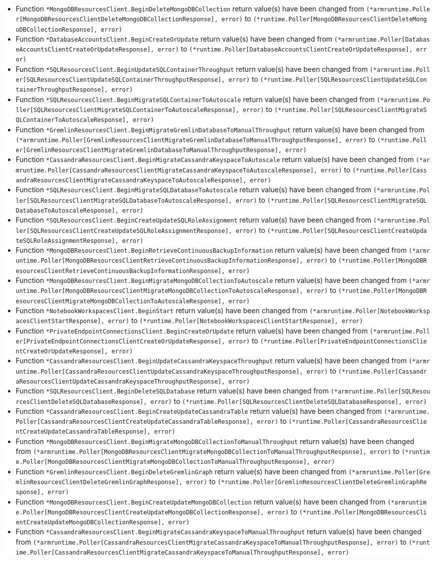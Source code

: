 - Function `*MongoDBResourcesClient.BeginDeleteMongoDBCollection` return value(s) have been changed from `(*armruntime.Poller[MongoDBResourcesClientDeleteMongoDBCollectionResponse], error)` to `(*runtime.Poller[MongoDBResourcesClientDeleteMongoDBCollectionResponse], error)`
- Function `*DatabaseAccountsClient.BeginCreateOrUpdate` return value(s) have been changed from `(*armruntime.Poller[DatabaseAccountsClientCreateOrUpdateResponse], error)` to `(*runtime.Poller[DatabaseAccountsClientCreateOrUpdateResponse], error)`
- Function `*SQLResourcesClient.BeginUpdateSQLContainerThroughput` return value(s) have been changed from `(*armruntime.Poller[SQLResourcesClientUpdateSQLContainerThroughputResponse], error)` to `(*runtime.Poller[SQLResourcesClientUpdateSQLContainerThroughputResponse], error)`
- Function `*SQLResourcesClient.BeginMigrateSQLContainerToAutoscale` return value(s) have been changed from `(*armruntime.Poller[SQLResourcesClientMigrateSQLContainerToAutoscaleResponse], error)` to `(*runtime.Poller[SQLResourcesClientMigrateSQLContainerToAutoscaleResponse], error)`
- Function `*GremlinResourcesClient.BeginMigrateGremlinDatabaseToManualThroughput` return value(s) have been changed from `(*armruntime.Poller[GremlinResourcesClientMigrateGremlinDatabaseToManualThroughputResponse], error)` to `(*runtime.Poller[GremlinResourcesClientMigrateGremlinDatabaseToManualThroughputResponse], error)`
- Function `*CassandraResourcesClient.BeginMigrateCassandraKeyspaceToAutoscale` return value(s) have been changed from `(*armruntime.Poller[CassandraResourcesClientMigrateCassandraKeyspaceToAutoscaleResponse], error)` to `(*runtime.Poller[CassandraResourcesClientMigrateCassandraKeyspaceToAutoscaleResponse], error)`
- Function `*SQLResourcesClient.BeginMigrateSQLDatabaseToAutoscale` return value(s) have been changed from `(*armruntime.Poller[SQLResourcesClientMigrateSQLDatabaseToAutoscaleResponse], error)` to `(*runtime.Poller[SQLResourcesClientMigrateSQLDatabaseToAutoscaleResponse], error)`
- Function `*SQLResourcesClient.BeginCreateUpdateSQLRoleAssignment` return value(s) have been changed from `(*armruntime.Poller[SQLResourcesClientCreateUpdateSQLRoleAssignmentResponse], error)` to `(*runtime.Poller[SQLResourcesClientCreateUpdateSQLRoleAssignmentResponse], error)`
- Function `*MongoDBResourcesClient.BeginRetrieveContinuousBackupInformation` return value(s) have been changed from `(*armruntime.Poller[MongoDBResourcesClientRetrieveContinuousBackupInformationResponse], error)` to `(*runtime.Poller[MongoDBResourcesClientRetrieveContinuousBackupInformationResponse], error)`
- Function `*MongoDBResourcesClient.BeginMigrateMongoDBCollectionToAutoscale` return value(s) have been changed from `(*armruntime.Poller[MongoDBResourcesClientMigrateMongoDBCollectionToAutoscaleResponse], error)` to `(*runtime.Poller[MongoDBResourcesClientMigrateMongoDBCollectionToAutoscaleResponse], error)`
- Function `*NotebookWorkspacesClient.BeginStart` return value(s) have been changed from `(*armruntime.Poller[NotebookWorkspacesClientStartResponse], error)` to `(*runtime.Poller[NotebookWorkspacesClientStartResponse], error)`
- Function `*PrivateEndpointConnectionsClient.BeginCreateOrUpdate` return value(s) have been changed from `(*armruntime.Poller[PrivateEndpointConnectionsClientCreateOrUpdateResponse], error)` to `(*runtime.Poller[PrivateEndpointConnectionsClientCreateOrUpdateResponse], error)`
- Function `*CassandraResourcesClient.BeginUpdateCassandraKeyspaceThroughput` return value(s) have been changed from `(*armruntime.Poller[CassandraResourcesClientUpdateCassandraKeyspaceThroughputResponse], error)` to `(*runtime.Poller[CassandraResourcesClientUpdateCassandraKeyspaceThroughputResponse], error)`
- Function `*SQLResourcesClient.BeginDeleteSQLDatabase` return value(s) have been changed from `(*armruntime.Poller[SQLResourcesClientDeleteSQLDatabaseResponse], error)` to `(*runtime.Poller[SQLResourcesClientDeleteSQLDatabaseResponse], error)`
- Function `*CassandraResourcesClient.BeginCreateUpdateCassandraTable` return value(s) have been changed from `(*armruntime.Poller[CassandraResourcesClientCreateUpdateCassandraTableResponse], error)` to `(*runtime.Poller[CassandraResourcesClientCreateUpdateCassandraTableResponse], error)`
- Function `*MongoDBResourcesClient.BeginMigrateMongoDBCollectionToManualThroughput` return value(s) have been changed from `(*armruntime.Poller[MongoDBResourcesClientMigrateMongoDBCollectionToManualThroughputResponse], error)` to `(*runtime.Poller[MongoDBResourcesClientMigrateMongoDBCollectionToManualThroughputResponse], error)`
- Function `*GremlinResourcesClient.BeginDeleteGremlinGraph` return value(s) have been changed from `(*armruntime.Poller[GremlinResourcesClientDeleteGremlinGraphResponse], error)` to `(*runtime.Poller[GremlinResourcesClientDeleteGremlinGraphResponse], error)`
- Function `*MongoDBResourcesClient.BeginCreateUpdateMongoDBCollection` return value(s) have been changed from `(*armruntime.Poller[MongoDBResourcesClientCreateUpdateMongoDBCollectionResponse], error)` to `(*runtime.Poller[MongoDBResourcesClientCreateUpdateMongoDBCollectionResponse], error)`
- Function `*CassandraResourcesClient.BeginMigrateCassandraKeyspaceToManualThroughput` return value(s) have been changed from `(*armruntime.Poller[CassandraResourcesClientMigrateCassandraKeyspaceToManualThroughputResponse], error)` to `(*runtime.Poller[CassandraResourcesClientMigrateCassandraKeyspaceToManualThroughputResponse], error)`